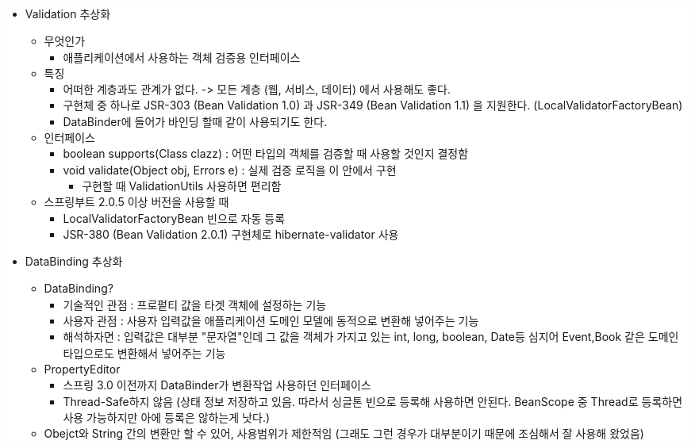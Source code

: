 - Validation 추상화
    - 무엇인가
        - 애플리케이션에서 사용하는 객체 검증용 인터페이스
    - 특징    
        - 어떠한 계층과도 관계가 없다. -> 모든 계층 (웹, 서비스, 데이터) 에서 사용해도 좋다.
        - 구현체 중 하나로 JSR-303 (Bean Validation 1.0) 과 JSR-349 (Bean Validation 1.1) 을 지원한다. (LocalValidatorFactoryBean)
        - DataBinder에 들어가 바인딩 할때 같이 사용되기도 한다.
    - 인터페이스
        - boolean supports(Class clazz) : 어떤 타입의 객체를 검증할 때 사용할 것인지 결정함
        - void validate(Object obj, Errors e) : 실제 검증 로직을 이 안에서 구현
            - 구현할 때 ValidationUtils 사용하면 편리함
    - 스프링부트 2.0.5 이상 버전을 사용할 때
        - LocalValidatorFactoryBean 빈으로 자동 등록 
        - JSR-380 (Bean Validation 2.0.1) 구현체로 hibernate-validator 사용


- DataBinding 추상화
    - DataBinding?
        - 기술적인 관점 : 프로펕티 값을 타겟 객체에 설정하는 기능
        - 사용자 관점 : 사용자 입력값을 애플리케이션 도메인 모델에 동적으로 변환해 넣어주는 기능
        - 해석하자면 : 입력값은 대부분 "문자열"인데 그 값을 객체가 가지고 있는 int, long, boolean, Date등 심지어 Event,Book 같은 도메인 타입으로도 변환해서 넣어주는 기능
    - PropertyEditor
        - 스프링 3.0 이전까지 DataBinder가 변환작업 사용하던 인터페이스
        - Thread-Safe하지 않음 (상태 정보 저장하고 있음. 따라서 싱글톤 빈으로 등록해 사용하면 안된다. BeanScope 중 Thread로 등록하면 사용 가능하지만 아에 등록은 않하는게 낫다.)
    - Obejct와 String 간의 변환만 할 수 있어, 사용범위가 제한적임 (그래도 그런 경우가 대부분이기 때문에 조심해서 잘 사용해 왔었음)
